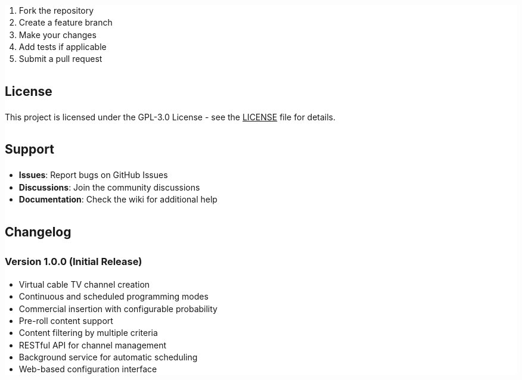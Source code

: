1. Fork the repository
2. Create a feature branch
3. Make your changes
4. Add tests if applicable
5. Submit a pull request

## License

This project is licensed under the GPL-3.0 License - see the [LICENSE](LICENSE) file for details.

## Support

- **Issues**: Report bugs on GitHub Issues
- **Discussions**: Join the community discussions
- **Documentation**: Check the wiki for additional help

## Changelog

### Version 1.0.0 (Initial Release)
- Virtual cable TV channel creation
- Continuous and scheduled programming modes
- Commercial insertion with configurable probability
- Pre-roll content support
- Content filtering by multiple criteria
- RESTful API for channel management
- Background service for automatic scheduling
- Web-based configuration interface
